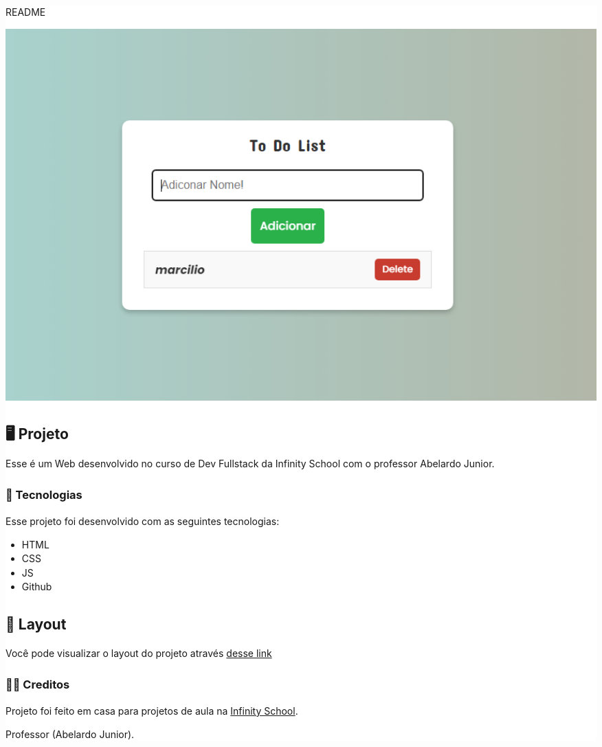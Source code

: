README

<p>
 <img src="imagem.png" alt="To do List" width="100%" />
</p>

## 🖥️ Projeto

Esse é um Web desenvolvido no curso de Dev Fullstack da Infinity School com o professor Abelardo Junior.

### 🔎 Tecnologias

Esse projeto foi desenvolvido com as seguintes tecnologias:

- HTML
- CSS
- JS
- Github

## 🎨 Layout

Você pode visualizar o layout do projeto através
[desse link](https://github.com/marciliossalgado)

### 🧑‍💻 Creditos

Projeto foi feito em casa para projetos de aula na [Infinity School](https://infinityschool.com.br/).

Professor (Abelardo Junior).